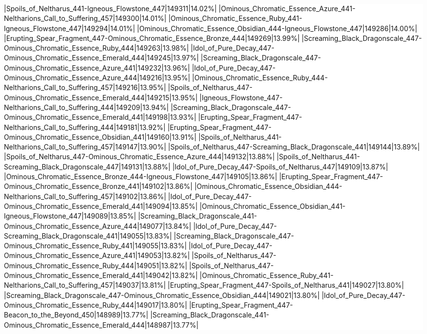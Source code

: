|Spoils_of_Neltharus_441-Igneous_Flowstone_447|149311|14.02%|
|Ominous_Chromatic_Essence_Azure_441-Neltharions_Call_to_Suffering_457|149300|14.01%|
|Ominous_Chromatic_Essence_Ruby_441-Igneous_Flowstone_447|149294|14.01%|
|Ominous_Chromatic_Essence_Obsidian_444-Igneous_Flowstone_447|149286|14.00%|
|Erupting_Spear_Fragment_447-Ominous_Chromatic_Essence_Bronze_444|149269|13.99%|
|Screaming_Black_Dragonscale_447-Ominous_Chromatic_Essence_Ruby_444|149263|13.98%|
|Idol_of_Pure_Decay_447-Ominous_Chromatic_Essence_Emerald_444|149245|13.97%|
|Screaming_Black_Dragonscale_447-Ominous_Chromatic_Essence_Azure_441|149232|13.96%|
|Idol_of_Pure_Decay_447-Ominous_Chromatic_Essence_Azure_444|149216|13.95%|
|Ominous_Chromatic_Essence_Ruby_444-Neltharions_Call_to_Suffering_457|149216|13.95%|
|Spoils_of_Neltharus_447-Ominous_Chromatic_Essence_Emerald_444|149215|13.95%|
|Igneous_Flowstone_447-Neltharions_Call_to_Suffering_444|149209|13.94%|
|Screaming_Black_Dragonscale_447-Ominous_Chromatic_Essence_Emerald_441|149198|13.93%|
|Erupting_Spear_Fragment_447-Neltharions_Call_to_Suffering_444|149181|13.92%|
|Erupting_Spear_Fragment_447-Ominous_Chromatic_Essence_Obsidian_441|149160|13.91%|
|Spoils_of_Neltharus_441-Neltharions_Call_to_Suffering_457|149147|13.90%|
|Spoils_of_Neltharus_447-Screaming_Black_Dragonscale_441|149144|13.89%|
|Spoils_of_Neltharus_447-Ominous_Chromatic_Essence_Azure_444|149132|13.88%|
|Spoils_of_Neltharus_441-Screaming_Black_Dragonscale_447|149131|13.88%|
|Idol_of_Pure_Decay_447-Spoils_of_Neltharus_447|149109|13.87%|
|Ominous_Chromatic_Essence_Bronze_444-Igneous_Flowstone_447|149105|13.86%|
|Erupting_Spear_Fragment_447-Ominous_Chromatic_Essence_Bronze_441|149102|13.86%|
|Ominous_Chromatic_Essence_Obsidian_444-Neltharions_Call_to_Suffering_457|149102|13.86%|
|Idol_of_Pure_Decay_447-Ominous_Chromatic_Essence_Emerald_441|149094|13.85%|
|Ominous_Chromatic_Essence_Obsidian_441-Igneous_Flowstone_447|149089|13.85%|
|Screaming_Black_Dragonscale_441-Ominous_Chromatic_Essence_Azure_444|149077|13.84%|
|Idol_of_Pure_Decay_447-Screaming_Black_Dragonscale_441|149055|13.83%|
|Screaming_Black_Dragonscale_447-Ominous_Chromatic_Essence_Ruby_441|149055|13.83%|
|Idol_of_Pure_Decay_447-Ominous_Chromatic_Essence_Azure_441|149053|13.82%|
|Spoils_of_Neltharus_447-Ominous_Chromatic_Essence_Ruby_444|149051|13.82%|
|Spoils_of_Neltharus_447-Ominous_Chromatic_Essence_Emerald_441|149042|13.82%|
|Ominous_Chromatic_Essence_Ruby_441-Neltharions_Call_to_Suffering_457|149037|13.81%|
|Erupting_Spear_Fragment_447-Spoils_of_Neltharus_441|149027|13.80%|
|Screaming_Black_Dragonscale_447-Ominous_Chromatic_Essence_Obsidian_444|149021|13.80%|
|Idol_of_Pure_Decay_447-Ominous_Chromatic_Essence_Ruby_444|149017|13.80%|
|Erupting_Spear_Fragment_447-Beacon_to_the_Beyond_450|148989|13.77%|
|Screaming_Black_Dragonscale_441-Ominous_Chromatic_Essence_Emerald_444|148987|13.77%|